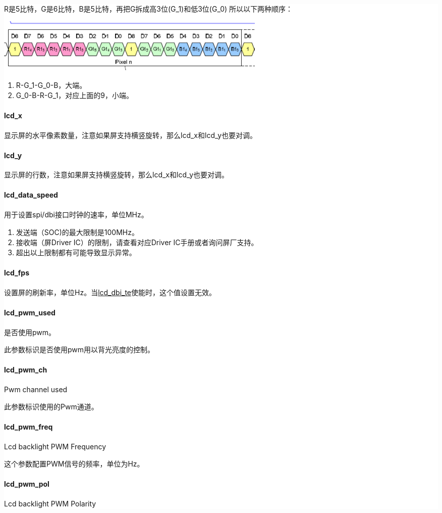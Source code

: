 R是5比特，G是6比特，B是5比特，再把G拆成高3位(G_1)和低3位(G_0)
所以以下两种顺序：

![rgb565像素排列](assets/post/spilcd/rgb565-16932054745467.png)

1. R-G_1-G_0-B，大端。
2. G_0-B-R-G_1，对应上面的9，小端。

#### lcd_x

显示屏的水平像素数量，注意如果屏支持横竖旋转，那么lcd_x和lcd_y也要对调。

#### lcd_y

显示屏的行数，注意如果屏支持横竖旋转，那么lcd_x和lcd_y也要对调。


#### lcd_data_speed

用于设置spi/dbi接口时钟的速率，单位MHz。

1. 发送端（SOC)的最大限制是100MHz。
2. 接收端（屏Driver IC）的限制，请查看对应Driver IC手册或者询问屏厂支持。
3. 超出以上限制都有可能导致显示异常。

#### lcd_fps

设置屏的刷新率，单位Hz。当[lcd_dbi_te](#lcd_dbi_te)使能时，这个值设置无效。


#### lcd_pwm_used

是否使用pwm。

此参数标识是否使用pwm用以背光亮度的控制。


#### lcd_pwm_ch

Pwm channel used

此参数标识使用的Pwm通道。


#### lcd_pwm_freq

Lcd backlight PWM Frequency

这个参数配置PWM信号的频率，单位为Hz。


#### lcd_pwm_pol

Lcd backlight PWM Polarity
